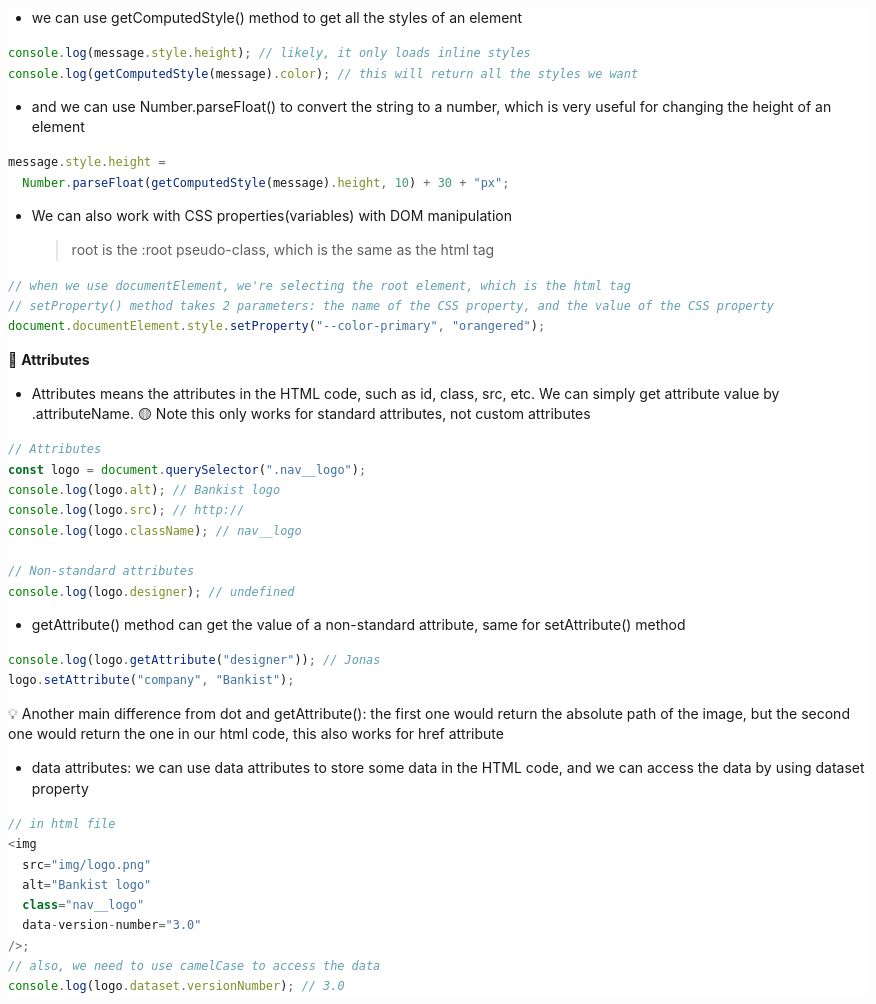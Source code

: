 - we can use getComputedStyle() method to get all the styles of an element

```js
console.log(message.style.height); // likely, it only loads inline styles
console.log(getComputedStyle(message).color); // this will return all the styles we want
```

- and we can use Number.parseFloat() to convert the string to a number, which is very useful for changing the height of an element

```js
message.style.height =
  Number.parseFloat(getComputedStyle(message).height, 10) + 30 + "px";
```

- We can also work with CSS properties(variables) with DOM manipulation
  > root is the :root pseudo-class, which is the same as the html tag

```js
// when we use documentElement, we're selecting the root element, which is the html tag
// setProperty() method takes 2 parameters: the name of the CSS property, and the value of the CSS property
document.documentElement.style.setProperty("--color-primary", "orangered");
```

🎩 **Attributes**

- Attributes means the attributes in the HTML code, such as id, class, src, etc. We can simply get attribute value by .attributeName. 🟡 Note this only works for standard attributes, not custom attributes

```js
// Attributes
const logo = document.querySelector(".nav__logo");
console.log(logo.alt); // Bankist logo
console.log(logo.src); // http://
console.log(logo.className); // nav__logo

// Non-standard attributes
console.log(logo.designer); // undefined
```

- getAttribute() method can get the value of a non-standard attribute, same for setAttribute() method

```js
console.log(logo.getAttribute("designer")); // Jonas
logo.setAttribute("company", "Bankist");
```

💡 Another main difference from dot and getAttribute():
the first one would return the absolute path of the image, but the second one would return the one in our html code, this also works for href attribute

- data attributes: we can use data attributes to store some data in the HTML code, and we can access the data by using dataset property

```js
// in html file
<img
  src="img/logo.png"
  alt="Bankist logo"
  class="nav__logo"
  data-version-number="3.0"
/>;
// also, we need to use camelCase to access the data
console.log(logo.dataset.versionNumber); // 3.0
```
